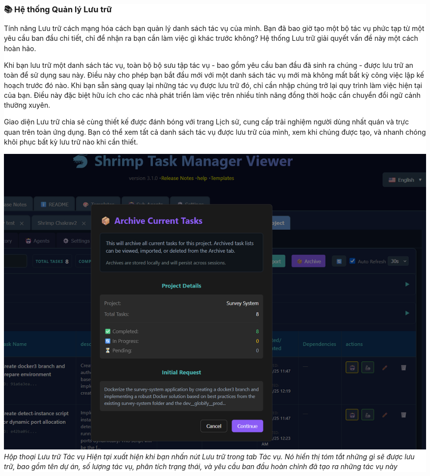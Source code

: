 ### 📚 Hệ thống Quản lý Lưu trữ

Tính năng Lưu trữ cách mạng hóa cách bạn quản lý danh sách tác vụ của mình. Bạn đã bao giờ tạo một bộ tác vụ phức tạp từ một yêu cầu ban đầu chi tiết, chỉ để nhận ra bạn cần làm việc gì khác trước không? Hệ thống Lưu trữ giải quyết vấn đề này một cách hoàn hảo.

Khi bạn lưu trữ một danh sách tác vụ, toàn bộ bộ sưu tập tác vụ - bao gồm yêu cầu ban đầu đã sinh ra chúng - được lưu trữ an toàn để sử dụng sau này. Điều này cho phép bạn bắt đầu mới với một danh sách tác vụ mới mà không mất bất kỳ công việc lập kế hoạch trước đó nào. Khi bạn sẵn sàng quay lại những tác vụ được lưu trữ đó, chỉ cần nhập chúng trở lại quy trình làm việc hiện tại của bạn. Điều này đặc biệt hữu ích cho các nhà phát triển làm việc trên nhiều tính năng đồng thời hoặc cần chuyển đổi ngữ cảnh thường xuyên.

Giao diện Lưu trữ chia sẻ cùng thiết kế được đánh bóng với trang Lịch sử, cung cấp trải nghiệm người dùng nhất quán và trực quan trên toàn ứng dụng. Bạn có thể xem tất cả danh sách tác vụ được lưu trữ của mình, xem khi chúng được tạo, và nhanh chóng khôi phục bất kỳ lưu trữ nào khi cần thiết.

![Archive Dialog](./archive-dialog.png)
*Hộp thoại Lưu trữ Tác vụ Hiện tại xuất hiện khi bạn nhấn nút Lưu trữ trong tab Tác vụ. Nó hiển thị tóm tắt những gì sẽ được lưu trữ, bao gồm tên dự án, số lượng tác vụ, phân tích trạng thái, và yêu cầu ban đầu hoàn chỉnh đã tạo ra những tác vụ này*
